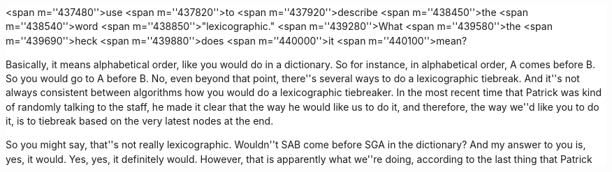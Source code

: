   <span m=''437480''>use</span> <span m=''437820''>to</span> <span m=''437920''>describe</span>
  <span m=''438450''>the</span> <span m=''438540''>word</span> <span m=''438850''>"lexicographic."</span>
  <span m=''439280''>What</span> <span m=''439580''>the</span> <span m=''439690''>heck</span>
  <span m=''439880''>does</span> <span m=''440000''>it</span> <span m=''440100''>mean?</span>
  </p><p><span m=''440860''>Basically,</span> <span m=''441380''>it</span> <span m=''441460''>means</span>
  <span m=''441890''>alphabetical</span> <span m=''442550''>order,</span> <span m=''444040''>like</span>
  <span m=''444290''>you</span> <span m=''444400''>would</span> <span m=''444590''>do</span>
  <span m=''444820''>in</span> <span m=''444920''>a</span> <span m=''444960''>dictionary.</span>
  <span m=''447670''>So</span> <span m=''448030''>for</span> <span m=''448210''>instance,</span>
  <span m=''450240''>in</span> <span m=''450390''>alphabetical</span> <span m=''450960''>order,</span>
  <span m=''451290''>A</span> <span m=''451470''>comes</span> <span m=''451780''>before</span>
  <span m=''452160''>B.</span> <span m=''452730''>So</span> <span m=''453090''>you</span>
  <span m=''453280''>would go</span> <span m=''453420''>to</span> <span m=''453490''>A</span>
  <span m=''453650''>before</span> <span m=''454040''>B.</span> <span m=''454810''>No,</span>
  <span m=''455030''>even</span> <span m=''455350''>beyond</span> <span m=''455700''>that</span>
  <span m=''455940''>point,</span> <span m=''456310''>there''s</span> <span m=''456420''>several</span>
  <span m=''457020''>ways</span> <span m=''457860''>to</span> <span m=''457980''>do</span>
  <span m=''458180''>a</span> <span m=''458630''>lexicographic</span> <span m=''459130''>tiebreak.</span>
  <span m=''460450''>And</span> <span m=''461380''>it''s</span> <span m=''461590''>not</span>
  <span m=''461800''>always</span> <span m=''461970''>consistent</span> <span m=''462370''>between</span>
  <span m=''462680''>algorithms</span> <span m=''463220''>how</span> <span m=''463620''>you
  would</span> <span m=''463810''>do</span> <span m=''464080''>a</span> <span m=''464270''>lexicographic</span>
  <span m=''464710''>tiebreaker.</span> <span m=''465830''>In</span> <span m=''465940''>the</span>
  <span m=''465990''>most</span> <span m=''466250''>recent</span> <span m=''466570''>time</span>
  <span m=''466790''>that</span> <span m=''466940''>Patrick</span> <span m=''467410''>was</span>
  <span m=''467660''>kind</span> <span m=''467900''>of</span> <span m=''468230''>randomly</span>
  <span m=''468650''>talking</span> <span m=''469060''>to</span> <span m=''469160''>the</span>
  <span m=''469260''>staff,</span> <span m=''469700''>he</span> <span m=''469800''>made</span>
  <span m=''469960''>it</span> <span m=''470060''>clear</span> <span m=''470330''>that</span>
  <span m=''470470''>the</span> <span m=''471420''>way</span> <span m=''471550''>he</span>
  <span m=''471650''>would</span> <span m=''471870''>like</span> <span m=''472050''>us</span>
  <span m=''472180''>to</span> <span m=''472280''>do</span> <span m=''472480''>it,</span>
  <span m=''472600''>and</span> <span m=''472720''>therefore,</span> <span m=''473050''>the</span>
  <span m=''473150''>way</span> <span m=''473350''>we''d</span> <span m=''473590''>like</span>
  <span m=''473790''>you</span> <span m=''473970''>to</span> <span m=''474060''>do</span>
  <span m=''474260''>it,</span> <span m=''475000''>is</span> <span m=''475350''>to</span>
  <span m=''475480''>tiebreak</span> <span m=''476040''>based</span> <span m=''476330''>on</span>
  <span m=''476610''>the</span> <span m=''476670''>very</span> <span m=''477180''>latest</span>
  <span m=''477770''>nodes</span> <span m=''478150''>at</span> <span m=''478340''>the</span>
  <span m=''478530''>end.</span> </p><p><span m=''479710''>So</span> <span m=''479720''>you</span>
  <span m=''479830''>might</span> <span m=''479970''>say,</span> <span m=''480070''>that''s</span>
  <span m=''480330''>not</span> <span m=''480500''>really</span> <span m=''480710''>lexicographic.</span>
  <span m=''481430''>Wouldn''t</span> <span m=''481720''>SAB</span> <span m=''482590''>come</span>
  <span m=''482830''>before</span> <span m=''483580''>SGA</span> <span m=''485430''>in</span>
  <span m=''485730''>the</span> <span m=''485820''>dictionary?</span> <span m=''488880''>And</span>
  <span m=''489350''>my</span> <span m=''489560''>answer</span> <span m=''490820''>to</span>
  <span m=''490840''>you</span> <span m=''491140''>is,</span> <span m=''492300''>yes,</span>
  <span m=''492550''>it</span> <span m=''492620''>would.</span> <span m=''495980''>Yes,</span>
  <span m=''496430''>yes,</span> <span m=''496720''>it</span> <span m=''496840''>definitely</span>
  <span m=''497300''>would.</span> <span m=''499180''>However,</span> <span m=''502200''>that</span>
  <span m=''502550''>is</span> <span m=''503970''>apparently</span> <span m=''504550''>what</span>
  <span m=''504740''>we''re</span> <span m=''504820''>doing,</span> <span m=''505130''>according</span>
  <span m=''505460''>to</span> <span m=''505540''>the</span> <span m=''505640''>last</span>
  <span m=''505960''>thing</span> <span m=''506080''>that</span> <span m=''506170''>Patrick</span>